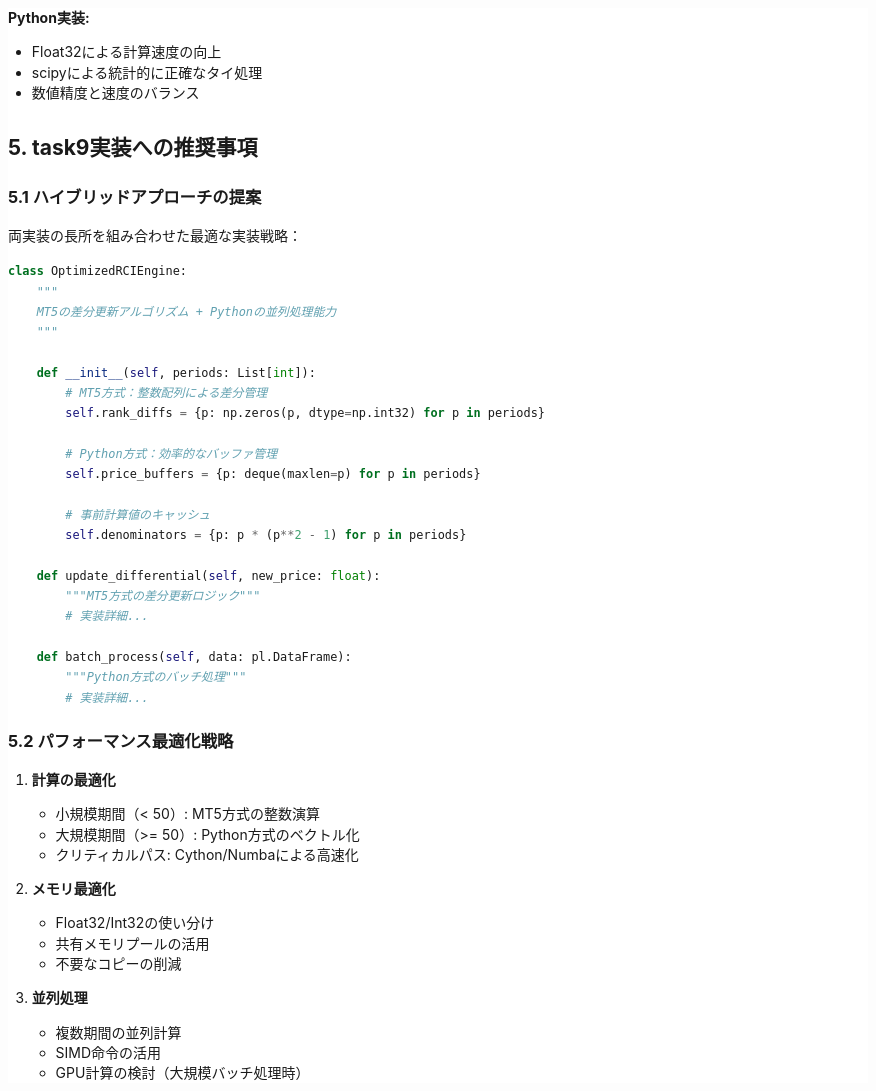 **Python実装:**
- Float32による計算速度の向上
- scipyによる統計的に正確なタイ処理
- 数値精度と速度のバランス

## 5. task9実装への推奨事項

### 5.1 ハイブリッドアプローチの提案

両実装の長所を組み合わせた最適な実装戦略：

```python
class OptimizedRCIEngine:
    """
    MT5の差分更新アルゴリズム + Pythonの並列処理能力
    """
    
    def __init__(self, periods: List[int]):
        # MT5方式：整数配列による差分管理
        self.rank_diffs = {p: np.zeros(p, dtype=np.int32) for p in periods}
        
        # Python方式：効率的なバッファ管理
        self.price_buffers = {p: deque(maxlen=p) for p in periods}
        
        # 事前計算値のキャッシュ
        self.denominators = {p: p * (p**2 - 1) for p in periods}
    
    def update_differential(self, new_price: float):
        """MT5方式の差分更新ロジック"""
        # 実装詳細...
        
    def batch_process(self, data: pl.DataFrame):
        """Python方式のバッチ処理"""
        # 実装詳細...
```

### 5.2 パフォーマンス最適化戦略

1. **計算の最適化**
   - 小規模期間（< 50）: MT5方式の整数演算
   - 大規模期間（>= 50）: Python方式のベクトル化
   - クリティカルパス: Cython/Numbaによる高速化

2. **メモリ最適化**
   - Float32/Int32の使い分け
   - 共有メモリプールの活用
   - 不要なコピーの削減

3. **並列処理**
   - 複数期間の並列計算
   - SIMD命令の活用
   - GPU計算の検討（大規模バッチ処理時）
